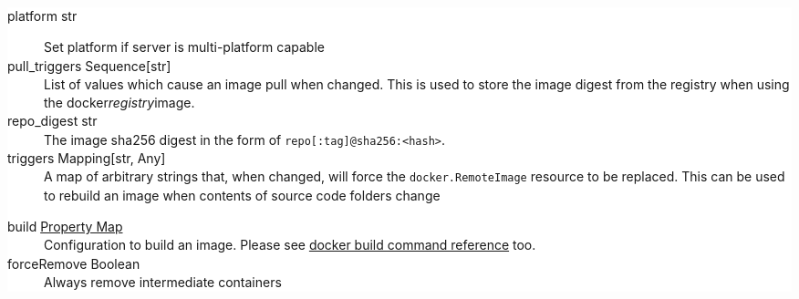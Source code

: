 <a data-swiftype-name="resource-property" data-swiftype-type="text" href="#state_platform_python" style="color: inherit; text-decoration: inherit;">platform</a>
</span>
        <span class="property-indicator"></span>
        <span class="property-type">str</span>
    </dt>
    <dd>Set platform if server is multi-platform capable</dd><dt class="property-optional property-replacement"
            title="Optional">
        <span id="state_pull_triggers_python">
<a data-swiftype-name="resource-property" data-swiftype-type="text" href="#state_pull_triggers_python" style="color: inherit; text-decoration: inherit;">pull_<wbr>triggers</a>
</span>
        <span class="property-indicator"></span>
        <span class="property-type">Sequence[str]</span>
    </dt>
    <dd>List of values which cause an image pull when changed. This is used to store the image digest from the registry when using the docker<em>registry</em>image.</dd><dt class="property-optional"
            title="Optional">
        <span id="state_repo_digest_python">
<a data-swiftype-name="resource-property" data-swiftype-type="text" href="#state_repo_digest_python" style="color: inherit; text-decoration: inherit;">repo_<wbr>digest</a>
</span>
        <span class="property-indicator"></span>
        <span class="property-type">str</span>
    </dt>
    <dd>The image sha256 digest in the form of <code>repo[:tag]@sha256:&lt;hash&gt;</code>.</dd><dt class="property-optional property-replacement"
            title="Optional">
        <span id="state_triggers_python">
<a data-swiftype-name="resource-property" data-swiftype-type="text" href="#state_triggers_python" style="color: inherit; text-decoration: inherit;">triggers</a>
</span>
        <span class="property-indicator"></span>
        <span class="property-type">Mapping[str, Any]</span>
    </dt>
    <dd>A map of arbitrary strings that, when changed, will force the <code>docker.RemoteImage</code> resource to be replaced. This can be used to rebuild an image when contents of source code folders change</dd></dl>
</pulumi-choosable>
</div>

<div>
<pulumi-choosable type="language" values="yaml">
<dl class="resources-properties"><dt class="property-optional"
            title="Optional">
        <span id="state_build_yaml">
<a data-swiftype-name="resource-property" data-swiftype-type="text" href="#state_build_yaml" style="color: inherit; text-decoration: inherit;">build</a>
</span>
        <span class="property-indicator"></span>
        <span class="property-type"><a href="#remoteimagebuild">Property Map</a></span>
    </dt>
    <dd>Configuration to build an image. Please see <a href="https://docs.docker.com/engine/reference/commandline/build/#options">docker build command reference</a> too.</dd><dt class="property-optional"
            title="Optional">
        <span id="state_forceremove_yaml">
<a data-swiftype-name="resource-property" data-swiftype-type="text" href="#state_forceremove_yaml" style="color: inherit; text-decoration: inherit;">force<wbr>Remove</a>
</span>
        <span class="property-indicator"></span>
        <span class="property-type">Boolean</span>
    </dt>
    <dd>Always remove intermediate containers</dd><dt class="property-optional"